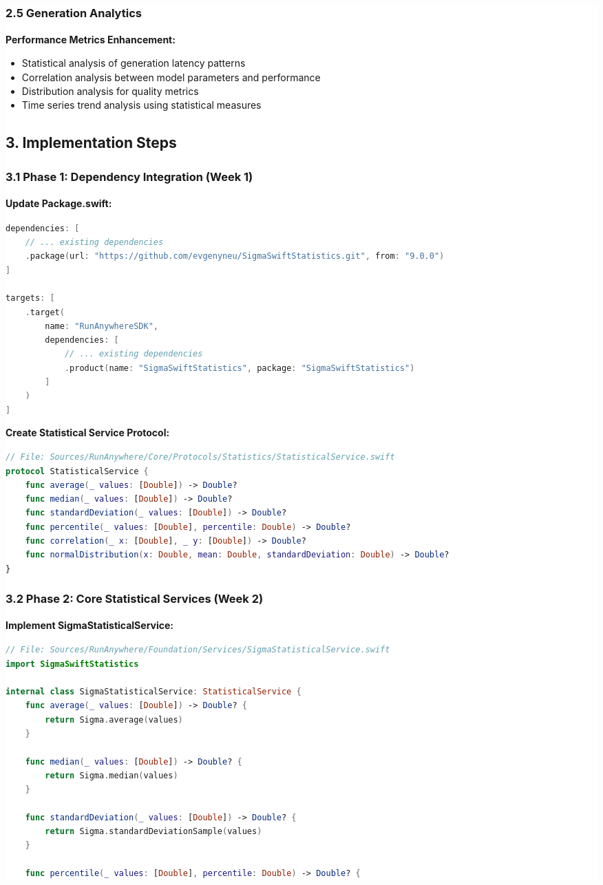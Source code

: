 ### 2.5 Generation Analytics

**Performance Metrics Enhancement:**
- Statistical analysis of generation latency patterns
- Correlation analysis between model parameters and performance
- Distribution analysis for quality metrics
- Time series trend analysis using statistical measures

## 3. Implementation Steps

### 3.1 Phase 1: Dependency Integration (Week 1)

**Update Package.swift:**
```swift
dependencies: [
    // ... existing dependencies
    .package(url: "https://github.com/evgenyneu/SigmaSwiftStatistics.git", from: "9.0.0")
]

targets: [
    .target(
        name: "RunAnywhereSDK",
        dependencies: [
            // ... existing dependencies
            .product(name: "SigmaSwiftStatistics", package: "SigmaSwiftStatistics")
        ]
    )
]
```

**Create Statistical Service Protocol:**
```swift
// File: Sources/RunAnywhere/Core/Protocols/Statistics/StatisticalService.swift
protocol StatisticalService {
    func average(_ values: [Double]) -> Double?
    func median(_ values: [Double]) -> Double?
    func standardDeviation(_ values: [Double]) -> Double?
    func percentile(_ values: [Double], percentile: Double) -> Double?
    func correlation(_ x: [Double], _ y: [Double]) -> Double?
    func normalDistribution(x: Double, mean: Double, standardDeviation: Double) -> Double?
}
```

### 3.2 Phase 2: Core Statistical Services (Week 2)

**Implement SigmaStatisticalService:**
```swift
// File: Sources/RunAnywhere/Foundation/Services/SigmaStatisticalService.swift
import SigmaSwiftStatistics

internal class SigmaStatisticalService: StatisticalService {
    func average(_ values: [Double]) -> Double? {
        return Sigma.average(values)
    }

    func median(_ values: [Double]) -> Double? {
        return Sigma.median(values)
    }

    func standardDeviation(_ values: [Double]) -> Double? {
        return Sigma.standardDeviationSample(values)
    }

    func percentile(_ values: [Double], percentile: Double) -> Double? {
```